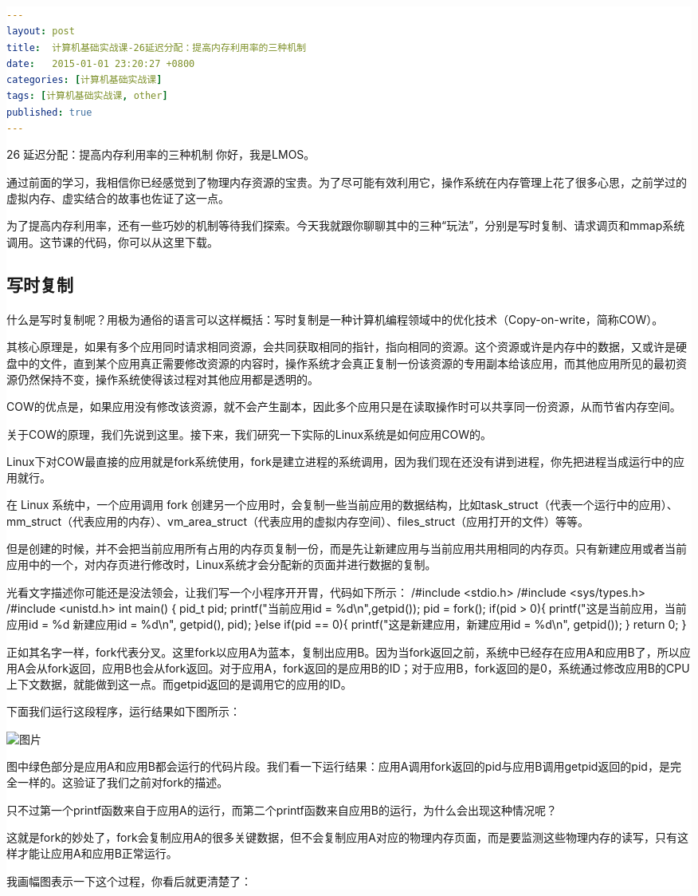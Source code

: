 ```yaml
---
layout: post
title:  计算机基础实战课-26延迟分配：提高内存利用率的三种机制
date:   2015-01-01 23:20:27 +0800
categories: [计算机基础实战课]
tags: [计算机基础实战课, other]
published: true
---
```




26 延迟分配：提高内存利用率的三种机制
你好，我是LMOS。

通过前面的学习，我相信你已经感觉到了物理内存资源的宝贵。为了尽可能有效利用它，操作系统在内存管理上花了很多心思，之前学过的虚拟内存、虚实结合的故事也佐证了这一点。

为了提高内存利用率，还有一些巧妙的机制等待我们探索。今天我就跟你聊聊其中的三种“玩法”，分别是写时复制、请求调页和mmap系统调用。这节课的代码，你可以从这里下载。

## 写时复制

什么是写时复制呢？用极为通俗的语言可以这样概括：写时复制是一种计算机编程领域中的优化技术（Copy-on-write，简称COW）。

其核心原理是，如果有多个应用同时请求相同资源，会共同获取相同的指针，指向相同的资源。这个资源或许是内存中的数据，又或许是硬盘中的文件，直到某个应用真正需要修改资源的内容时，操作系统才会真正复制一份该资源的专用副本给该应用，而其他应用所见的最初资源仍然保持不变，操作系统使得该过程对其他应用都是透明的。

COW的优点是，如果应用没有修改该资源，就不会产生副本，因此多个应用只是在读取操作时可以共享同一份资源，从而节省内存空间。

关于COW的原理，我们先说到这里。接下来，我们研究一下实际的Linux系统是如何应用COW的。

Linux下对COW最直接的应用就是fork系统使用，fork是建立进程的系统调用，因为我们现在还没有讲到进程，你先把进程当成运行中的应用就行。

在 Linux 系统中，一个应用调用 fork 创建另一个应用时，会复制一些当前应用的数据结构，比如task_struct（代表一个运行中的应用）、mm_struct（代表应用的内存）、vm_area_struct（代表应用的虚拟内存空间）、files_struct（应用打开的文件）等等。

但是创建的时候，并不会把当前应用所有占用的内存页复制一份，而是先让新建应用与当前应用共用相同的内存页。只有新建应用或者当前应用中的一个，对内存页进行修改时，Linux系统才会分配新的页面并进行数据的复制。

光看文字描述你可能还是没法领会，让我们写一个小程序开开胃，代码如下所示：
/#include <stdio.h> /#include <sys/types.h> /#include <unistd.h> int main() { pid_t pid; printf("当前应用id = %d\n",getpid()); pid = fork(); if(pid > 0){ printf("这是当前应用，当前应用id = %d 新建应用id = %d\n", getpid(), pid); }else if(pid == 0){ printf("这是新建应用，新建应用id = %d\n", getpid()); } return 0; }

正如其名字一样，fork代表分叉。这里fork以应用A为蓝本，复制出应用B。因为当fork返回之前，系统中已经存在应用A和应用B了，所以应用A会从fork返回，应用B也会从fork返回。对于应用A，fork返回的是应用B的ID；对于应用B，fork返回的是0，系统通过修改应用B的CPU上下文数据，就能做到这一点。而getpid返回的是调用它的应用的ID。

下面我们运行这段程序，运行结果如下图所示：

![图片](https://learn.lianglianglee.com/%e4%b8%93%e6%a0%8f/%e8%ae%a1%e7%ae%97%e6%9c%ba%e5%9f%ba%e7%a1%80%e5%ae%9e%e6%88%98%e8%af%be/assets/c5c61cdb1f7b85b8ec9a98ebda0dce80.jpg)

图中绿色部分是应用A和应用B都会运行的代码片段。我们看一下运行结果：应用A调用fork返回的pid与应用B调用getpid返回的pid，是完全一样的。这验证了我们之前对fork的描述。

只不过第一个printf函数来自于应用A的运行，而第二个printf函数来自应用B的运行，为什么会出现这种情况呢？

这就是fork的妙处了，fork会复制应用A的很多关键数据，但不会复制应用A对应的物理内存页面，而是要监测这些物理内存的读写，只有这样才能让应用A和应用B正常运行。

我画幅图表示一下这个过程，你看后就更清楚了：
